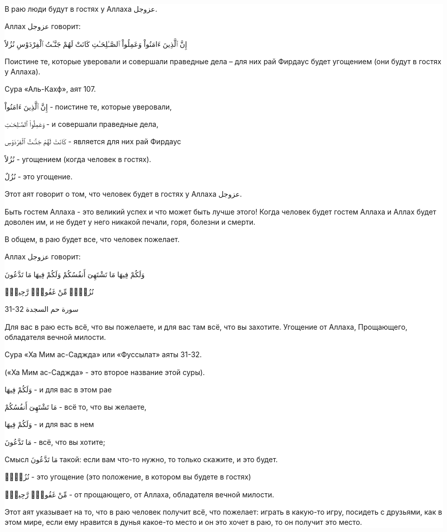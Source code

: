 В раю люди будут в гостях у Аллаха عزوجل. 

Аллах عزوجل говорит:

إِنَّ ٱلَّذِينَ ءَامَنُواْ وَعَمِلُواْ ٱلصَّـٰلِحَـٰتِ كَانَتْ لَهُمْ جَنَّـٰتُ ٱلْفِرْدَوْسِ نُزُلاً

Поистине те, которые уверовали и совершали праведные дела – для них рай
Фирдаус будет угощением (они будут в гостях у Аллаха). 

Сура «Аль-Кахф», аят 107.

إِنَّ ٱلَّذِينَ ءَامَنُواْ - поистине те, которые уверовали,

وَعَمِلُواْ ٱلصَّـٰلِحَـٰتِ - и совершали праведные дела,

كَانَتْ لَهُمْ جَنَّـٰتُ ٱلْفِرْدَوْسِ - является для них рай Фирдаус 

نُزُلاً - угощением (когда человек в гостях).

نُزُلٌ - это угощение. 

Этот аят говорит о том, что человек будет в гостях у Аллаха عزوجل. 

Быть гостем Аллаха - это великий успех и что может быть лучше этого!
Когда человек будет гостем Аллаха и Аллах будет доволен им, и не будет у
него никакой печали, горя, болезни и смерти.

В общем, в раю будет все, что человек пожелает.

Аллах عزوجل говорит:

وَلَكُمْ فِيهَا مَا تَشْتَهِىٓ أَنفُسُكُمْ وَلَكُمْ فِيهَا مَا تَدَّعُونَ

نُزُلاًۭ مِّنْ غَفُورٍۢ رَّحِيمٍۢ

31-32 سورة ﺣﻢ ﺍﻟﺴﺠﺪﺓ

Для вас в раю есть всё, что вы пожелаете, и для вас там всё, что вы
захотите. Угощение от Аллаха, Прощающего, обладателя вечной милости. 

Сура «Ха Мим ас-Саджда» или «Фуссылат» аяты 31-32.

(«Ха Мим ас-Саджда» - это второе название этой суры).

وَلَكُمْ فِيهَا - и для вас в этом рае

مَا تَشْتَهِىٓ أَنفُسُكُمْ - всё то, что вы желаете,

وَلَكُمْ فِيهَا - и для вас в нем

مَا تَدَّعُونَ - всё, что вы хотите; 

Смысл مَا تَدَّعُونَ такой: если вам что-то нужно, то только скажите, и это
будет. 

نُزُلاًۭ - это угощение (это положение, в котором вы будете в гостях)

مِّنْ غَفُورٍۢ رَّحِيمٍۢ - от прощающего, от Аллаха, обладателя вечной милости. 

  

Этот аят указывает на то, что в раю человек получит всё, что пожелает:
играть в какую-то игру, посидеть с друзьями, как в этом мире, если ему
нравится в дунья какое-то место и он это хочет в раю, то он получит это
место. 
